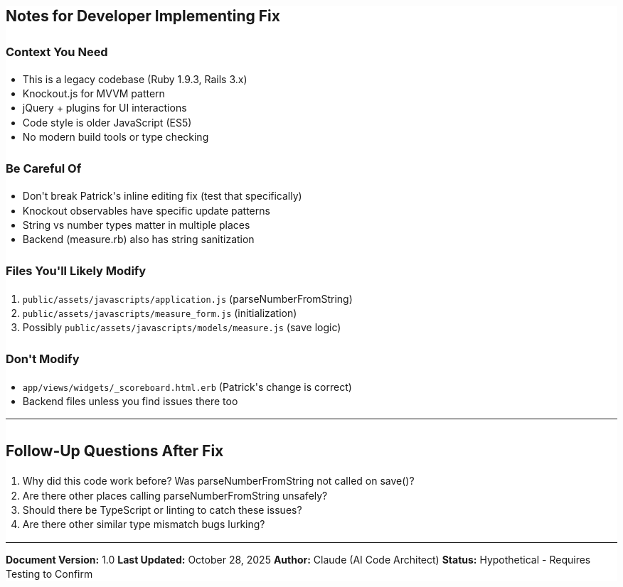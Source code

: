 
## Notes for Developer Implementing Fix

### Context You Need
- This is a legacy codebase (Ruby 1.9.3, Rails 3.x)
- Knockout.js for MVVM pattern
- jQuery + plugins for UI interactions
- Code style is older JavaScript (ES5)
- No modern build tools or type checking

### Be Careful Of
- Don't break Patrick's inline editing fix (test that specifically)
- Knockout observables have specific update patterns
- String vs number types matter in multiple places
- Backend (measure.rb) also has string sanitization

### Files You'll Likely Modify
1. `public/assets/javascripts/application.js` (parseNumberFromString)
2. `public/assets/javascripts/measure_form.js` (initialization)
3. Possibly `public/assets/javascripts/models/measure.js` (save logic)

### Don't Modify
- `app/views/widgets/_scoreboard.html.erb` (Patrick's change is correct)
- Backend files unless you find issues there too

---

## Follow-Up Questions After Fix

1. Why did this code work before? Was parseNumberFromString not called on save()?
2. Are there other places calling parseNumberFromString unsafely?
3. Should there be TypeScript or linting to catch these issues?
4. Are there other similar type mismatch bugs lurking?

---

**Document Version:** 1.0
**Last Updated:** October 28, 2025
**Author:** Claude (AI Code Architect)
**Status:** Hypothetical - Requires Testing to Confirm
